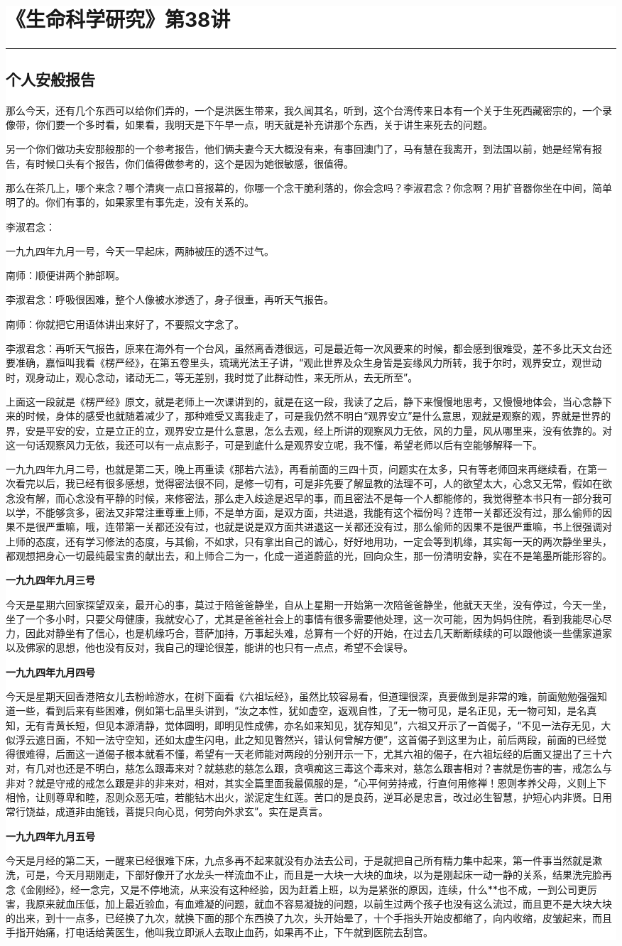 # 《生命科学研究》第38讲

------

## 个人安般报告

那么今天，还有几个东西可以给你们弄的，一个是洪医生带来，我久闻其名，听到，这个台湾传来日本有一个关于生死西藏密宗的，一个录像带，你们要一个多时看，如果看，我明天是下午早一点，明天就是补充讲那个东西，关于讲生来死去的问题。

另一个你们做功夫安那般那的一个参考报告，他们俩夫妻今天大概没有来，有事回澳门了，马有慧在我离开，到法国以前，她是经常有报告，有时候口头有个报告，你们值得做参考的，这个是因为她很敏感，很值得。

那么在茶几上，哪个来念？哪个清爽一点口音报幕的，你哪一个念干脆利落的，你会念吗？李淑君念？你念啊？用扩音器你坐在中间，简单明了的。你们有事的，如果家里有事先走，没有关系的。

李淑君念：

一九九四年九月一号，今天一早起床，两肺被压的透不过气。

南师：顺便讲两个肺部啊。

李淑君念：呼吸很困难，整个人像被水渗透了，身子很重，再听天气报告。

南师：你就把它用语体讲出来好了，不要照文字念了。

李淑君念：再听天气报告，原来在海外有一个台风，虽然离香港很远，可是最近每一次风要来的时候，都会感到很难受，差不多比天文台还要准确，嘉恒叫我看《楞严经》，在第五卷里头，琉璃光法王子讲，“观此世界及众生身皆是妄缘风力所转，我于尔时，观界安立，观世动时，观身动止，观心念动，诸动无二，等无差别，我时觉了此群动性，来无所从，去无所至”。

上面这一段就是《楞严经》原文，就是老师上一次课讲到的，就是在这一段，我读了之后，静下来慢慢地思考，又慢慢地体会，当心念静下来的时候，身体的感受也就随着减少了，那种难受又离我走了，可是我仍然不明白“观界安立”是什么意思，观就是观察的观，界就是世界的界，安是平安的安，立是立正的立，观界安立是什么意思，怎么去观，经上所讲的观察风力无依，风的力量，风从哪里来，没有依靠的。对这一句话观察风力无依，我还可以有一点点影子，可是到底什么是观界安立呢，我不懂，希望老师以后有空能够解释一下。

一九九四年九月二号，也就是第二天，晚上再重读《那若六法》，再看前面的三四十页，问题实在太多，只有等老师回来再继续看，在第一次看完以后，我已经有很多感想，觉得密法很不同，是修一切有，可是非先要了解显教的法理不可，人的欲望太大，心念又无常，假如在欲念没有解，而心念没有平静的时候，来修密法，那么走入歧途是迟早的事，而且密法不是每一个人都能修的，我觉得整本书只有一部分我可以学，不能够贪多，密法又非常注重尊重上师，不是单方面，是双方面，共进退，我能有这个福份吗？连带一关都还没有过，那么偷师的因果不是很严重嘛，哦，连带第一关都还没有过，也就是说是双方面共进退这一关都还没有过，那么偷师的因果不是很严重嘛，书上很强调对上师的态度，还有学习修法的态度，与其偷，不如求，只有拿出自己的诚心，好好地用功，一定会等到机缘，其实每一天的两次静坐里头，都观想把身心一切最纯最宝贵的献出去，和上师合二为一，化成一道道蔚蓝的光，回向众生，那一份清明安静，实在不是笔墨所能形容的。

**一九九四年九月三号**

今天是星期六回家探望双亲，最开心的事，莫过于陪爸爸静坐，自从上星期一开始第一次陪爸爸静坐，他就天天坐，没有停过，今天一坐，坐了一个多小时，只要父母健康，我就安心了，尤其是爸爸社会上的事情有很多需要他处理，这一次可能，因为妈妈住院，看到我能尽心尽力，因此对静坐有了信心，也是机缘巧合，菩萨加持，万事起头难，总算有一个好的开始，在过去几天断断续续的可以跟他谈一些儒家道家以及佛家的思想，他也没有反对，我自己的理论很差，能讲的也只有一点点，希望不会误导。

**一九九四年九月四号**

今天是星期天回香港陪女儿去粉岭游水，在树下面看《六祖坛经》，虽然比较容易看，但道理很深，真要做到是非常的难，前面勉勉强强知道一些，看到后来有些困难，例如第七品里头讲到，“汝之本性，犹如虚空，返观自性，了无一物可见，是名正见，无一物可知，是名真知，无有青黄长短，但见本源清静，觉体圆明，即明见性成佛，亦名如来知见，犹存知见”，六祖又开示了一首偈子，“不见一法存无见，大似浮云遮日面，不知一法守空知，还如太虚生闪电，此之知见瞥然兴，错认何曾解方便”，这首偈子到这里为止，前后两段，前面的已经觉得很难得，后面这一道偈子根本就看不懂，希望有一天老师能对两段的分别开示一下，尤其六祖的偈子，在六祖坛经的后面又提出了三十六对，有几对也还是不明白，慈怎么跟毒来对？就慈悲的慈怎么跟，贪嗔痴这三毒这个毒来对，慈怎么跟害相对？害就是伤害的害，戒怎么与非对？就是守戒的戒怎么跟是非的非来对，相对，其实全篇里面我最佩服的是，“心平何劳持戒，行直何用修禅！恩则孝养父母，义则上下相怜，让则尊卑和睦，忍则众恶无喧，若能钻木出火，淤泥定生红莲。苦口的是良药，逆耳必是忠言，改过必生智慧，护短心内非贤。日用常行饶益，成道非由施钱，菩提只向心觅，何劳向外求玄”。实在是真言。

**一九九四年九月五号**

今天是月经的第二天，一醒来已经很难下床，九点多再不起来就没有办法去公司，于是就把自己所有精力集中起来，第一件事当然就是漱洗，可是，今天月期刚走，下部好像开了水龙头一样流血不止，而且是一大块一大块的血块，以为是刚起床一动一静的关系，结果洗完脸再念《金刚经》，经一念完，又是不停地流，从来没有这种经验，因为赶着上班，以为是紧张的原因，连续，什么**也不成，一到公司更厉害，我原来就血压低，加上最近验血，有血难凝的问题，就血不容易凝拢的问题，以前生过两个孩子也没有这么流过，而且更不是大块大块的出来，到十一点多，已经换了九次，就换下面的那个东西换了九次，头开始晕了，十个手指头开始皮都缩了，向内收缩，皮皱起来，而且手指开始痛，打电话给黄医生，他叫我立即派人去取止血药，如果再不止，下午就到医院去刮宫。
